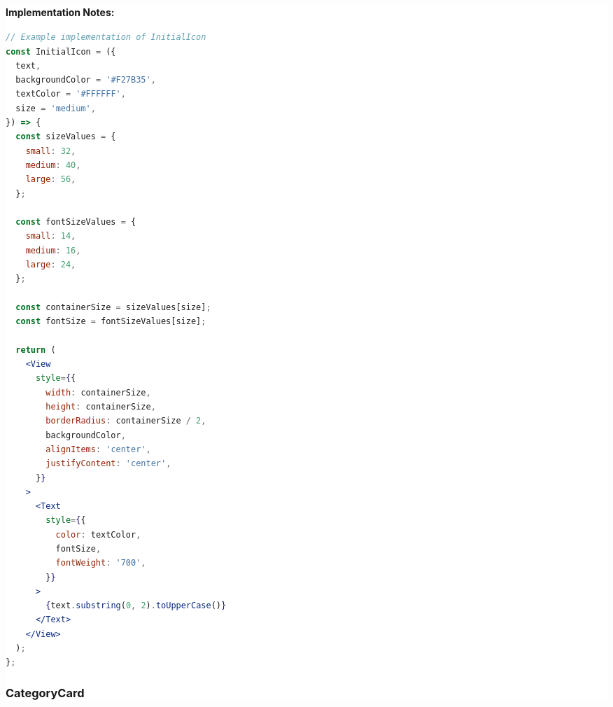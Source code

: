 **Implementation Notes:**

```jsx
// Example implementation of InitialIcon
const InitialIcon = ({
  text,
  backgroundColor = '#F27B35',
  textColor = '#FFFFFF',
  size = 'medium',
}) => {
  const sizeValues = {
    small: 32,
    medium: 40,
    large: 56,
  };

  const fontSizeValues = {
    small: 14,
    medium: 16,
    large: 24,
  };

  const containerSize = sizeValues[size];
  const fontSize = fontSizeValues[size];

  return (
    <View
      style={{
        width: containerSize,
        height: containerSize,
        borderRadius: containerSize / 2,
        backgroundColor,
        alignItems: 'center',
        justifyContent: 'center',
      }}
    >
      <Text
        style={{
          color: textColor,
          fontSize,
          fontWeight: '700',
        }}
      >
        {text.substring(0, 2).toUpperCase()}
      </Text>
    </View>
  );
};
```

### CategoryCard
